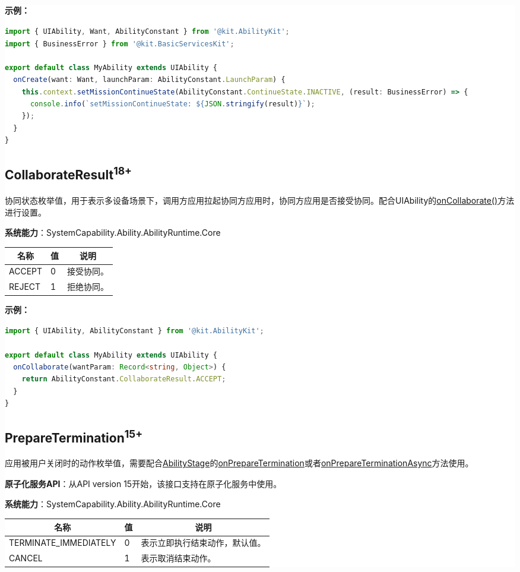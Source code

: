 **示例：**

```ts
import { UIAbility, Want, AbilityConstant } from '@kit.AbilityKit';
import { BusinessError } from '@kit.BasicServicesKit';

export default class MyAbility extends UIAbility {
  onCreate(want: Want, launchParam: AbilityConstant.LaunchParam) {
    this.context.setMissionContinueState(AbilityConstant.ContinueState.INACTIVE, (result: BusinessError) => {
      console.info(`setMissionContinueState: ${JSON.stringify(result)}`);
    });
  }
}
```

## CollaborateResult<sup>18+</sup>

协同状态枚举值，用于表示多设备场景下，调用方应用拉起协同方应用时，协同方应用是否接受协同。配合UIAbility的[onCollaborate()](js-apis-app-ability-uiAbility.md#oncollaborate18)方法进行设置。

**系统能力**：SystemCapability.Ability.AbilityRuntime.Core

| 名称     | 值   | 说明       |
| -------- | ---- | ---------- |
| ACCEPT   | 0    | 接受协同。 |
| REJECT   | 1    | 拒绝协同。 |

**示例：**

```ts
import { UIAbility, AbilityConstant } from '@kit.AbilityKit';

export default class MyAbility extends UIAbility {
  onCollaborate(wantParam: Record<string, Object>) {
    return AbilityConstant.CollaborateResult.ACCEPT;
  }
}
```

## PrepareTermination<sup>15+</sup>

应用被用户关闭时的动作枚举值，需要配合[AbilityStage](js-apis-app-ability-abilityStage.md)的[onPrepareTermination](js-apis-app-ability-abilityStage.md#onpreparetermination15)或者[onPrepareTerminationAsync](js-apis-app-ability-abilityStage.md#onprepareterminationasync15)方法使用。

**原子化服务API**：从API version 15开始，该接口支持在原子化服务中使用。

**系统能力**：SystemCapability.Ability.AbilityRuntime.Core

| 名称 | 值 | 说明 |
| ------------- | --------- | ----------- |
| TERMINATE_IMMEDIATELY | 0 | 表示立即执行结束动作，默认值。|
| CANCEL | 1 | 表示取消结束动作。|
